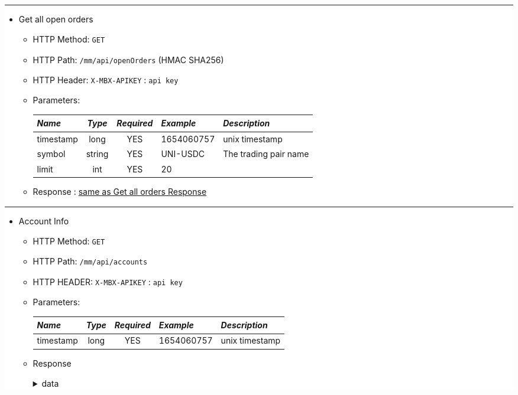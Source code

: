 -------------------------------

<span id="mmgetopenorders"></span>
* Get all open orders 
  * HTTP Method: `GET`
  * HTTP Path: `/mm/api/openOrders`  (HMAC SHA256)
  * HTTP Header:
    `X-MBX-APIKEY` : `api key`
    
  * Parameters: 
  
    | **_Name_**  	| **_Type_** 	| **_Required_** 	| **_Example_**        	| **_Description_**      	|
    |-------------	|:----------:	|:--------------:	|----------------------	|------------------------	|
    | timestamp   	|    long    	|       YES      	| 1654060757           	| unix timestamp         	|
    | symbol      	|   string   	|       YES      	| UNI-USDC             	| The trading pair name  	|
    | limit 	|   int   	|       YES      	| 20                  	|                	|

  * Response : [same as  Get all orders Response](#mmgetorders)
  

-------------------------------

<span id="mmgetaccounts"></span>
* Account Info
  * HTTP Method: `GET`
  * HTTP Path: `/mm/api/accounts`
  * HTTP HEADER:
    `X-MBX-APIKEY` : `api key`
    
  * Parameters: 
  
    | **_Name_**  	| **_Type_** 	| **_Required_** 	| **_Example_**        	| **_Description_**      	|
    |-------------	|:----------:	|:--------------:	|----------------------	|------------------------	|
    | timestamp   	|    long    	|       YES      	| 1654060757           	| unix timestamp         	|


  * Response

    <details>
    <summary>data</summary>
      
    ```json
    [
      {
       "id": "1",
       "currency": "USDC",
       "available": "952011220000",
       "hold": "1030410000000"
      }, {
       "id": "2",
       "currency": "USDT",
       "available": "4444030410000000",
       "hold": "766652011220000"
      }
    ]
    ```

